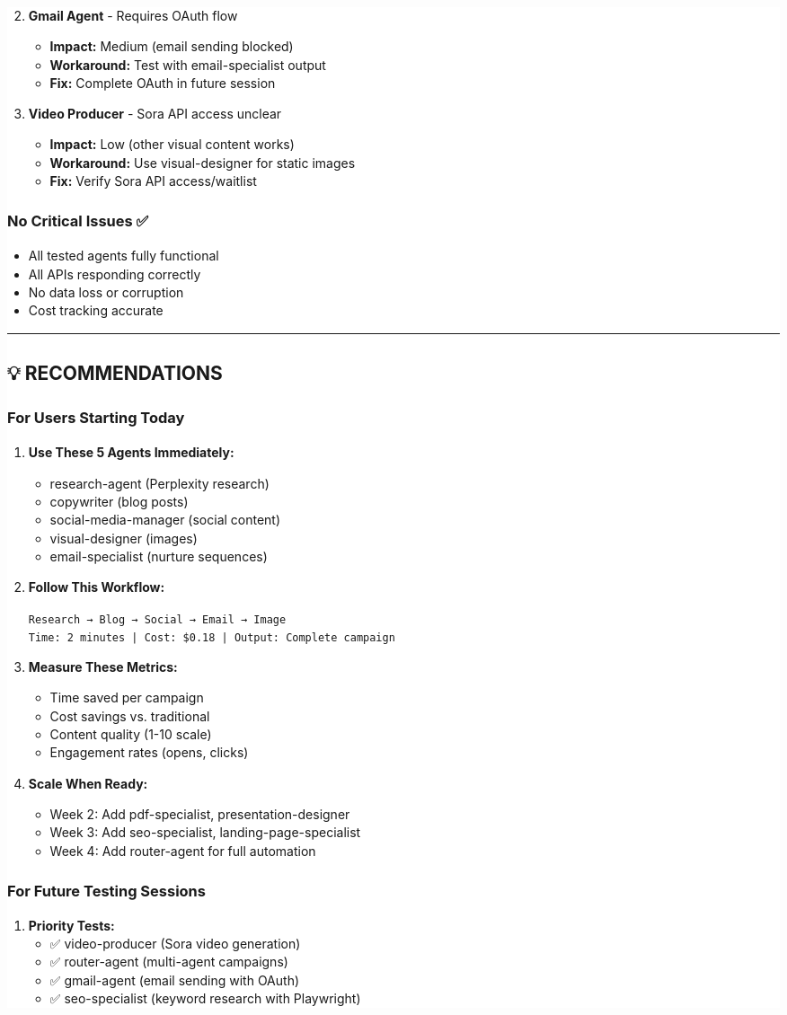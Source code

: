 2. **Gmail Agent** - Requires OAuth flow
   - **Impact:** Medium (email sending blocked)
   - **Workaround:** Test with email-specialist output
   - **Fix:** Complete OAuth in future session

3. **Video Producer** - Sora API access unclear
   - **Impact:** Low (other visual content works)
   - **Workaround:** Use visual-designer for static images
   - **Fix:** Verify Sora API access/waitlist

### No Critical Issues ✅
- All tested agents fully functional
- All APIs responding correctly
- No data loss or corruption
- Cost tracking accurate

---

## 💡 RECOMMENDATIONS

### For Users Starting Today

1. **Use These 5 Agents Immediately:**
   - research-agent (Perplexity research)
   - copywriter (blog posts)
   - social-media-manager (social content)
   - visual-designer (images)
   - email-specialist (nurture sequences)

2. **Follow This Workflow:**
   ```
   Research → Blog → Social → Email → Image
   Time: 2 minutes | Cost: $0.18 | Output: Complete campaign
   ```

3. **Measure These Metrics:**
   - Time saved per campaign
   - Cost savings vs. traditional
   - Content quality (1-10 scale)
   - Engagement rates (opens, clicks)

4. **Scale When Ready:**
   - Week 2: Add pdf-specialist, presentation-designer
   - Week 3: Add seo-specialist, landing-page-specialist
   - Week 4: Add router-agent for full automation

### For Future Testing Sessions

1. **Priority Tests:**
   - ✅ video-producer (Sora video generation)
   - ✅ router-agent (multi-agent campaigns)
   - ✅ gmail-agent (email sending with OAuth)
   - ✅ seo-specialist (keyword research with Playwright)
